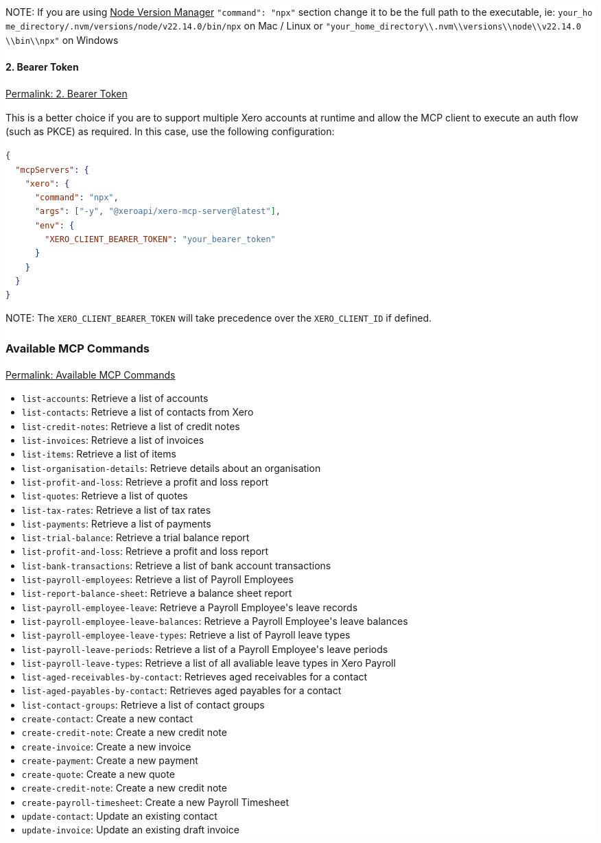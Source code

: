 NOTE: If you are using [Node Version Manager](https://github.com/nvm-sh/nvm) `"command": "npx"` section change it to be the full path to the executable, ie: `your_home_directory/.nvm/versions/node/v22.14.0/bin/npx` on Mac / Linux or `"your_home_directory\\.nvm\\versions\\node\\v22.14.0\\bin\\npx"` on Windows

#### 2. Bearer Token

[Permalink: 2. Bearer Token](https://github.com/XeroAPI/xero-mcp-server#2-bearer-token)

This is a better choice if you are to support multiple Xero accounts at runtime and allow the MCP client to execute an auth flow (such as PKCE) as required.
In this case, use the following configuration:

```json
{
  "mcpServers": {
    "xero": {
      "command": "npx",
      "args": ["-y", "@xeroapi/xero-mcp-server@latest"],
      "env": {
        "XERO_CLIENT_BEARER_TOKEN": "your_bearer_token"
      }
    }
  }
}
```

NOTE: The `XERO_CLIENT_BEARER_TOKEN` will take precedence over the `XERO_CLIENT_ID` if defined.

### Available MCP Commands

[Permalink: Available MCP Commands](https://github.com/XeroAPI/xero-mcp-server#available-mcp-commands)

- `list-accounts`: Retrieve a list of accounts
- `list-contacts`: Retrieve a list of contacts from Xero
- `list-credit-notes`: Retrieve a list of credit notes
- `list-invoices`: Retrieve a list of invoices
- `list-items`: Retrieve a list of items
- `list-organisation-details`: Retrieve details about an organisation
- `list-profit-and-loss`: Retrieve a profit and loss report
- `list-quotes`: Retrieve a list of quotes
- `list-tax-rates`: Retrieve a list of tax rates
- `list-payments`: Retrieve a list of payments
- `list-trial-balance`: Retrieve a trial balance report
- `list-profit-and-loss`: Retrieve a profit and loss report
- `list-bank-transactions`: Retrieve a list of bank account transactions
- `list-payroll-employees`: Retrieve a list of Payroll Employees
- `list-report-balance-sheet`: Retrieve a balance sheet report
- `list-payroll-employee-leave`: Retrieve a Payroll Employee's leave records
- `list-payroll-employee-leave-balances`: Retrieve a Payroll Employee's leave balances
- `list-payroll-employee-leave-types`: Retrieve a list of Payroll leave types
- `list-payroll-leave-periods`: Retrieve a list of a Payroll Employee's leave periods
- `list-payroll-leave-types`: Retrieve a list of all avaliable leave types in Xero Payroll
- `list-aged-receivables-by-contact`: Retrieves aged receivables for a contact
- `list-aged-payables-by-contact`: Retrieves aged payables for a contact
- `list-contact-groups`: Retrieve a list of contact groups
- `create-contact`: Create a new contact
- `create-credit-note`: Create a new credit note
- `create-invoice`: Create a new invoice
- `create-payment`: Create a new payment
- `create-quote`: Create a new quote
- `create-credit-note`: Create a new credit note
- `create-payroll-timesheet`: Create a new Payroll Timesheet
- `update-contact`: Update an existing contact
- `update-invoice`: Update an existing draft invoice